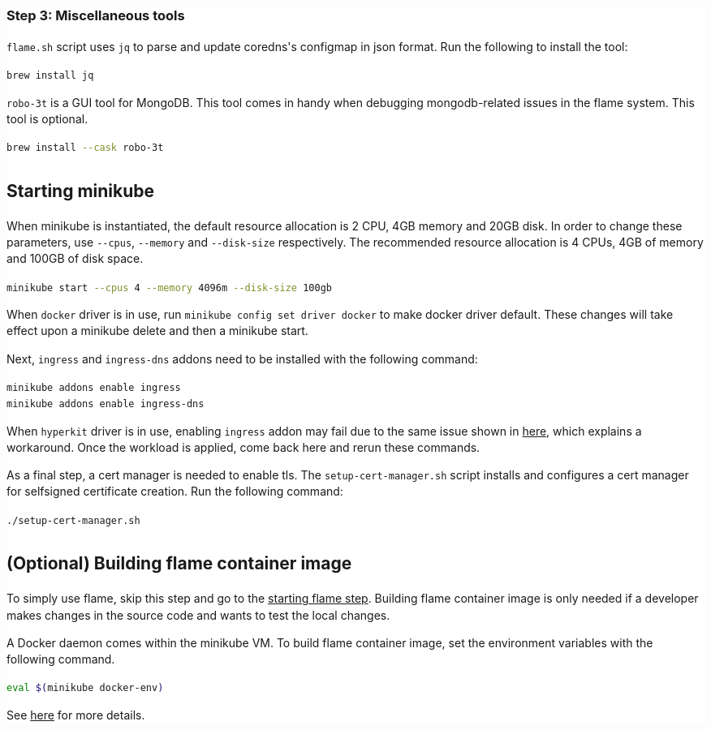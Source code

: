 ### Step 3: Miscellaneous tools
`flame.sh` script uses `jq` to parse and update coredns's configmap in json format. Run the following to install the tool:
```bash
brew install jq
```

`robo-3t` is a GUI tool for MongoDB. This tool comes in handy when debugging mongodb-related issues in the flame system.
This tool is optional.
```bash
brew install --cask robo-3t
```

## Starting minikube
When minikube is instantiated, the default resource allocation is 2 CPU, 4GB memory and 20GB disk.
In order to change these parameters, use `--cpus`, `--memory` and `--disk-size` respectively.
The recommended resource allocation is 4 CPUs, 4GB of memory and 100GB of disk space.
```bash
minikube start --cpus 4 --memory 4096m --disk-size 100gb
```
When `docker` driver is in use, run ```minikube config set driver docker``` to make docker driver default. These changes will take effect upon a minikube delete and then a minikube start.

Next, `ingress` and `ingress-dns` addons need to be installed with the following command:
```bash
minikube addons enable ingress
minikube addons enable ingress-dns
```
When `hyperkit` driver is in use, enabling `ingress` addon may fail due to the same issue shown in [here](#fixing-docker-build-error),
which explains a workaround. Once the workload is applied, come back here and rerun these commands.


As a final step, a cert manager is needed to enable tls. The `setup-cert-manager.sh` script installs and configures a cert manager for
selfsigned certificate creation. Run the following command:
```bash
./setup-cert-manager.sh
```


## (Optional) Building flame container image
To simply use flame, skip this step and go to the [starting flame step](#starting-flame).
Building flame container image is only needed if a developer makes changes in the source code and wants to test the local changes.

A Docker daemon comes within the minikube VM. To build flame container image, set the environment variables with the following command.

```bash
eval $(minikube docker-env)
```
See [here](https://minikube.sigs.k8s.io/docs/handbook/pushing/#1-pushing-directly-to-the-in-cluster-docker-daemon-docker-env) for more details.
